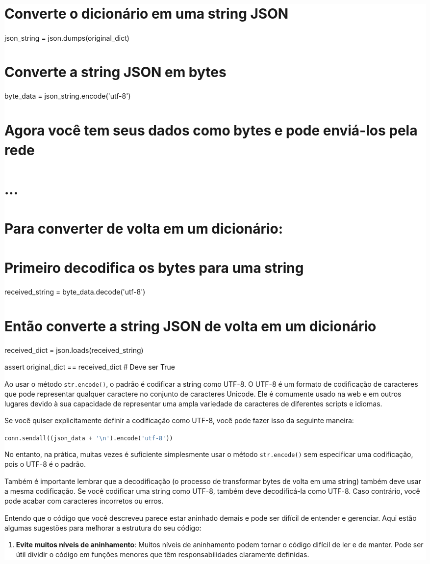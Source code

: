 # Converte o dicionário em uma string JSON
json_string = json.dumps(original_dict)

# Converte a string JSON em bytes
byte_data = json_string.encode('utf-8')

# Agora você tem seus dados como bytes e pode enviá-los pela rede
# ...

# Para converter de volta em um dicionário:
# Primeiro decodifica os bytes para uma string
received_string = byte_data.decode('utf-8')

# Então converte a string JSON de volta em um dicionário
received_dict = json.loads(received_string)

assert original_dict == received_dict  # Deve ser True


Ao usar o método `str.encode()`, o padrão é codificar a string como UTF-8. O UTF-8 é um formato de codificação de caracteres que pode representar qualquer caractere no conjunto de caracteres Unicode. Ele é comumente usado na web e em outros lugares devido à sua capacidade de representar uma ampla variedade de caracteres de diferentes scripts e idiomas.

Se você quiser explicitamente definir a codificação como UTF-8, você pode fazer isso da seguinte maneira: 

```python
conn.sendall((json_data + '\n').encode('utf-8'))
```

No entanto, na prática, muitas vezes é suficiente simplesmente usar o método `str.encode()` sem especificar uma codificação, pois o UTF-8 é o padrão.

Também é importante lembrar que a decodificação (o processo de transformar bytes de volta em uma string) também deve usar a mesma codificação. Se você codificar uma string como UTF-8, também deve decodificá-la como UTF-8. Caso contrário, você pode acabar com caracteres incorretos ou erros.


Entendo que o código que você descreveu parece estar aninhado demais e pode ser difícil de entender e gerenciar. Aqui estão algumas sugestões para melhorar a estrutura do seu código:

1. **Evite muitos níveis de aninhamento**: Muitos níveis de aninhamento podem tornar o código difícil de ler e de manter. Pode ser útil dividir o código em funções menores que têm responsabilidades claramente definidas.
